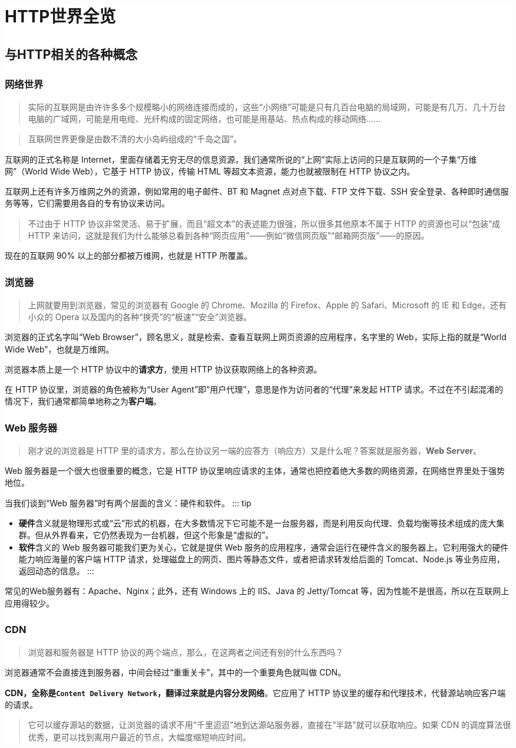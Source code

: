 


# HTTP世界全览


## 与HTTP相关的各种概念

### 网络世界
> 实际的互联网是由许许多多个规模略小的网络连接而成的，这些“小网络”可能是只有几百台电脑的局域网，可能是有几万、几十万台电脑的广域网，可能是用电缆、光纤构成的固定网络，也可能是用基站、热点构成的移动网络……

> 互联网世界更像是由数不清的大小岛屿组成的“千岛之国”。

互联网的正式名称是 Internet，里面存储着无穷无尽的信息资源，我们通常所说的“上网”实际上访问的只是互联网的一个子集“万维网”（World Wide Web），它基于 HTTP 协议，传输 HTML 等超文本资源，能力也就被限制在 HTTP 协议之内。

互联网上还有许多万维网之外的资源，例如常用的电子邮件、BT 和 Magnet 点对点下载、FTP 文件下载、SSH 安全登录、各种即时通信服务等等，它们需要用各自的专有协议来访问。
> 不过由于 HTTP 协议非常灵活、易于扩展，而且“超文本”的表述能力很强，所以很多其他原本不属于 HTTP 的资源也可以“包装”成 HTTP 来访问，这就是我们为什么能够总看到各种“网页应用”——例如“微信网页版”“邮箱网页版”——的原因。

现在的互联网 90% 以上的部分都被万维网，也就是 HTTP 所覆盖。


### 浏览器
> 上网就要用到浏览器，常见的浏览器有 Google 的 Chrome、Mozilla 的 Firefox、Apple 的 Safari、Microsoft 的 IE 和 Edge，还有小众的 Opera 以及国内的各种“换壳”的“极速”“安全”浏览器。

浏览器的正式名字叫“Web Browser”，顾名思义，就是检索、查看互联网上网页资源的应用程序，名字里的 Web，实际上指的就是“World Wide Web”，也就是万维网。

浏览器本质上是一个 HTTP 协议中的**请求方**，使用 HTTP 协议获取网络上的各种资源。

在 HTTP 协议里，浏览器的角色被称为“User Agent”即“用户代理”，意思是作为访问者的“代理”来发起 HTTP 请求。不过在不引起混淆的情况下，我们通常都简单地称之为**客户端**。


### Web 服务器
> 刚才说的浏览器是 HTTP 里的请求方，那么在协议另一端的应答方（响应方）又是什么呢？答案就是服务器，**Web Server**。

Web 服务器是一个很大也很重要的概念，它是 HTTP 协议里响应请求的主体，通常也把控着绝大多数的网络资源，在网络世界里处于强势地位。

当我们谈到“Web 服务器”时有两个层面的含义：硬件和软件。
::: tip
- **硬件**含义就是物理形式或“云”形式的机器，在大多数情况下它可能不是一台服务器，而是利用反向代理、负载均衡等技术组成的庞大集群。但从外界看来，它仍然表现为一台机器，但这个形象是“虚拟的”。
- **软件**含义的 Web 服务器可能我们更为关心，它就是提供 Web 服务的应用程序，通常会运行在硬件含义的服务器上。它利用强大的硬件能力响应海量的客户端 HTTP 请求，处理磁盘上的网页、图片等静态文件，或者把请求转发给后面的 Tomcat、Node.js 等业务应用，返回动态的信息。
:::

常见的Web服务器有：Apache、Nginx；此外，还有 Windows 上的 IIS、Java 的 Jetty/Tomcat 等，因为性能不是很高，所以在互联网上应用得较少。


### CDN
> 浏览器和服务器是 HTTP 协议的两个端点，那么，在这两者之间还有别的什么东西吗？

浏览器通常不会直接连到服务器，中间会经过“重重关卡”，其中的一个重要角色就叫做 CDN。

**CDN，全称是`Content Delivery Network`，翻译过来就是内容分发网络**。它应用了 HTTP 协议里的缓存和代理技术，代替源站响应客户端的请求。
> 它可以缓存源站的数据，让浏览器的请求不用“千里迢迢”地到达源站服务器，直接在“半路”就可以获取响应。如果 CDN 的调度算法很优秀，更可以找到离用户最近的节点，大幅度缩短响应时间。
